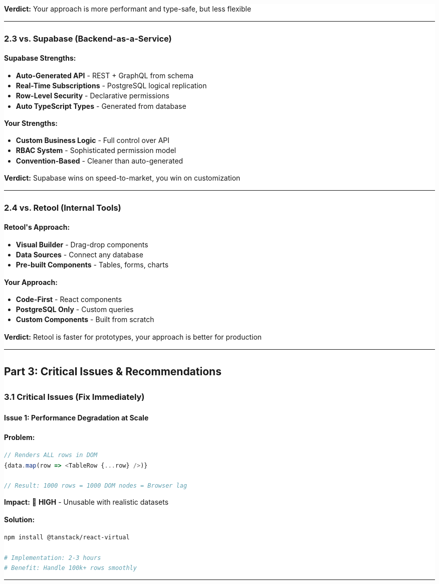 **Verdict:** Your approach is more performant and type-safe, but less flexible

---

### 2.3 vs. Supabase (Backend-as-a-Service)

**Supabase Strengths:**
- **Auto-Generated API** - REST + GraphQL from schema
- **Real-Time Subscriptions** - PostgreSQL logical replication
- **Row-Level Security** - Declarative permissions
- **Auto TypeScript Types** - Generated from database

**Your Strengths:**
- **Custom Business Logic** - Full control over API
- **RBAC System** - Sophisticated permission model
- **Convention-Based** - Cleaner than auto-generated

**Verdict:** Supabase wins on speed-to-market, you win on customization

---

### 2.4 vs. Retool (Internal Tools)

**Retool's Approach:**
- **Visual Builder** - Drag-drop components
- **Data Sources** - Connect any database
- **Pre-built Components** - Tables, forms, charts

**Your Approach:**
- **Code-First** - React components
- **PostgreSQL Only** - Custom queries
- **Custom Components** - Built from scratch

**Verdict:** Retool is faster for prototypes, your approach is better for production

---

## Part 3: Critical Issues & Recommendations

### 3.1 Critical Issues (Fix Immediately)

#### Issue 1: Performance Degradation at Scale

**Problem:**
```typescript
// Renders ALL rows in DOM
{data.map(row => <TableRow {...row} />)}

// Result: 1000 rows = 1000 DOM nodes = Browser lag
```

**Impact:** 🔴 **HIGH** - Unusable with realistic datasets

**Solution:**
```bash
npm install @tanstack/react-virtual

# Implementation: 2-3 hours
# Benefit: Handle 100k+ rows smoothly
```

---